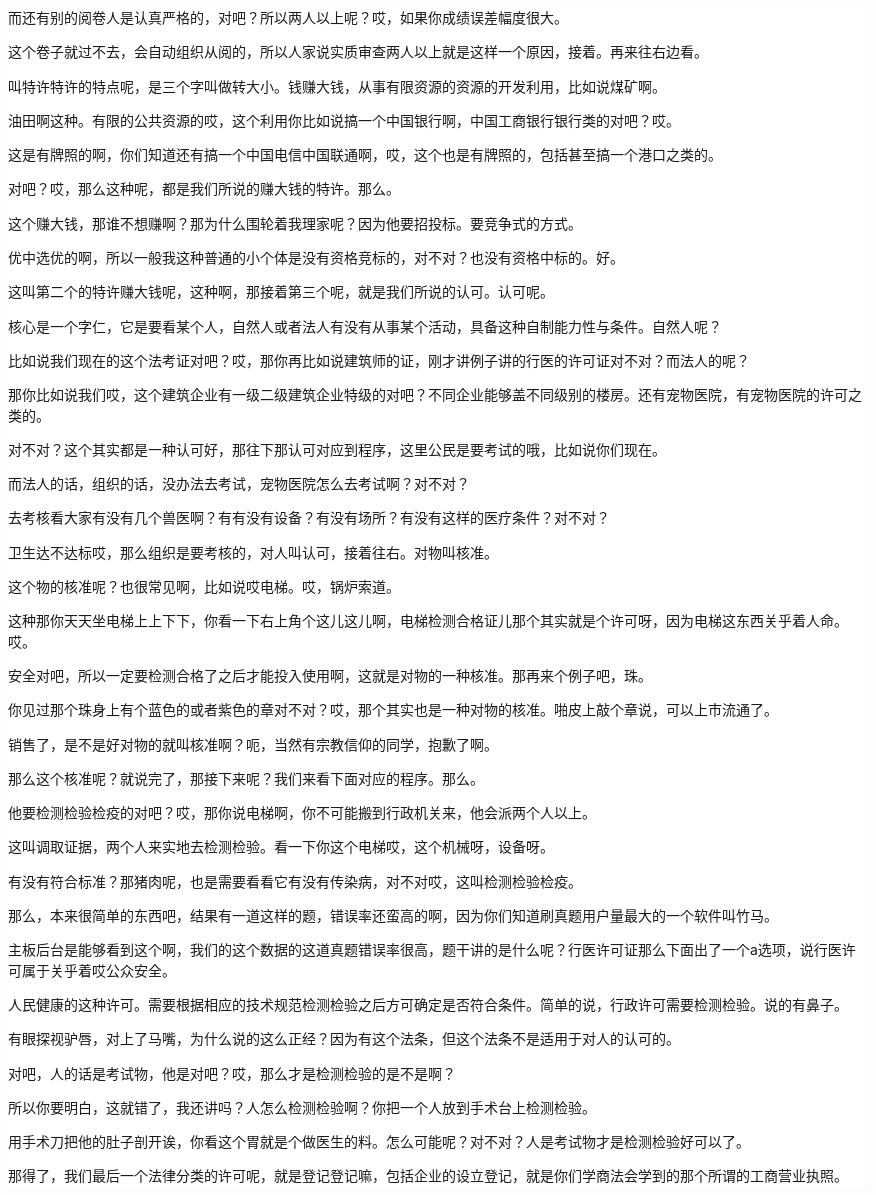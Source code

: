 而还有别的阅卷人是认真严格的，对吧？所以两人以上呢？哎，如果你成绩误差幅度很大。

这个卷子就过不去，会自动组织从阅的，所以人家说实质审查两人以上就是这样一个原因，接着。再来往右边看。

叫特许特许的特点呢，是三个字叫做转大小。钱赚大钱，从事有限资源的资源的开发利用，比如说煤矿啊。

油田啊这种。有限的公共资源的哎，这个利用你比如说搞一个中国银行啊，中国工商银行银行类的对吧？哎。

这是有牌照的啊，你们知道还有搞一个中国电信中国联通啊，哎，这个也是有牌照的，包括甚至搞一个港口之类的。

对吧？哎，那么这种呢，都是我们所说的赚大钱的特许。那么。

这个赚大钱，那谁不想赚啊？那为什么围轮着我理家呢？因为他要招投标。要竞争式的方式。

优中选优的啊，所以一般我这种普通的小个体是没有资格竞标的，对不对？也没有资格中标的。好。

这叫第二个的特许赚大钱呢，这种啊，那接着第三个呢，就是我们所说的认可。认可呢。

核心是一个字仁，它是要看某个人，自然人或者法人有没有从事某个活动，具备这种自制能力性与条件。自然人呢？

比如说我们现在的这个法考证对吧？哎，那你再比如说建筑师的证，刚才讲例子讲的行医的许可证对不对？而法人的呢？

那你比如说我们哎，这个建筑企业有一级二级建筑企业特级的对吧？不同企业能够盖不同级别的楼房。还有宠物医院，有宠物医院的许可之类的。

对不对？这个其实都是一种认可好，那往下那认可对应到程序，这里公民是要考试的哦，比如说你们现在。

而法人的话，组织的话，没办法去考试，宠物医院怎么去考试啊？对不对？

去考核看大家有没有几个兽医啊？有有没有设备？有没有场所？有没有这样的医疗条件？对不对？

卫生达不达标哎，那么组织是要考核的，对人叫认可，接着往右。对物叫核准。

这个物的核准呢？也很常见啊，比如说哎电梯。哎，锅炉索道。

这种那你天天坐电梯上上下下，你看一下右上角个这儿这儿啊，电梯检测合格证儿那个其实就是个许可呀，因为电梯这东西关乎着人命。哎。

安全对吧，所以一定要检测合格了之后才能投入使用啊，这就是对物的一种核准。那再来个例子吧，珠。

你见过那个珠身上有个蓝色的或者紫色的章对不对？哎，那个其实也是一种对物的核准。啪皮上敲个章说，可以上市流通了。

销售了，是不是好对物的就叫核准啊？呃，当然有宗教信仰的同学，抱歉了啊。

那么这个核准呢？就说完了，那接下来呢？我们来看下面对应的程序。那么。

他要检测检验检疫的对吧？哎，那你说电梯啊，你不可能搬到行政机关来，他会派两个人以上。

这叫调取证据，两个人来实地去检测检验。看一下你这个电梯哎，这个机械呀，设备呀。

有没有符合标准？那猪肉呢，也是需要看看它有没有传染病，对不对哎，这叫检测检验检疫。

那么，本来很简单的东西吧，结果有一道这样的题，错误率还蛮高的啊，因为你们知道刷真题用户量最大的一个软件叫竹马。

主板后台是能够看到这个啊，我们的这个数据的这道真题错误率很高，题干讲的是什么呢？行医许可证那么下面出了一个a选项，说行医许可属于关乎着哎公众安全。

人民健康的这种许可。需要根据相应的技术规范检测检验之后方可确定是否符合条件。简单的说，行政许可需要检测检验。说的有鼻子。

有眼探视驴唇，对上了马嘴，为什么说的这么正经？因为有这个法条，但这个法条不是适用于对人的认可的。

对吧，人的话是考试物，他是对吧？哎，那么才是检测检验的是不是啊？

所以你要明白，这就错了，我还讲吗？人怎么检测检验啊？你把一个人放到手术台上检测检验。

用手术刀把他的肚子剖开诶，你看这个胃就是个做医生的料。怎么可能呢？对不对？人是考试物才是检测检验好可以了。

那得了，我们最后一个法律分类的许可呢，就是登记登记嘛，包括企业的设立登记，就是你们学商法会学到的那个所谓的工商营业执照。
